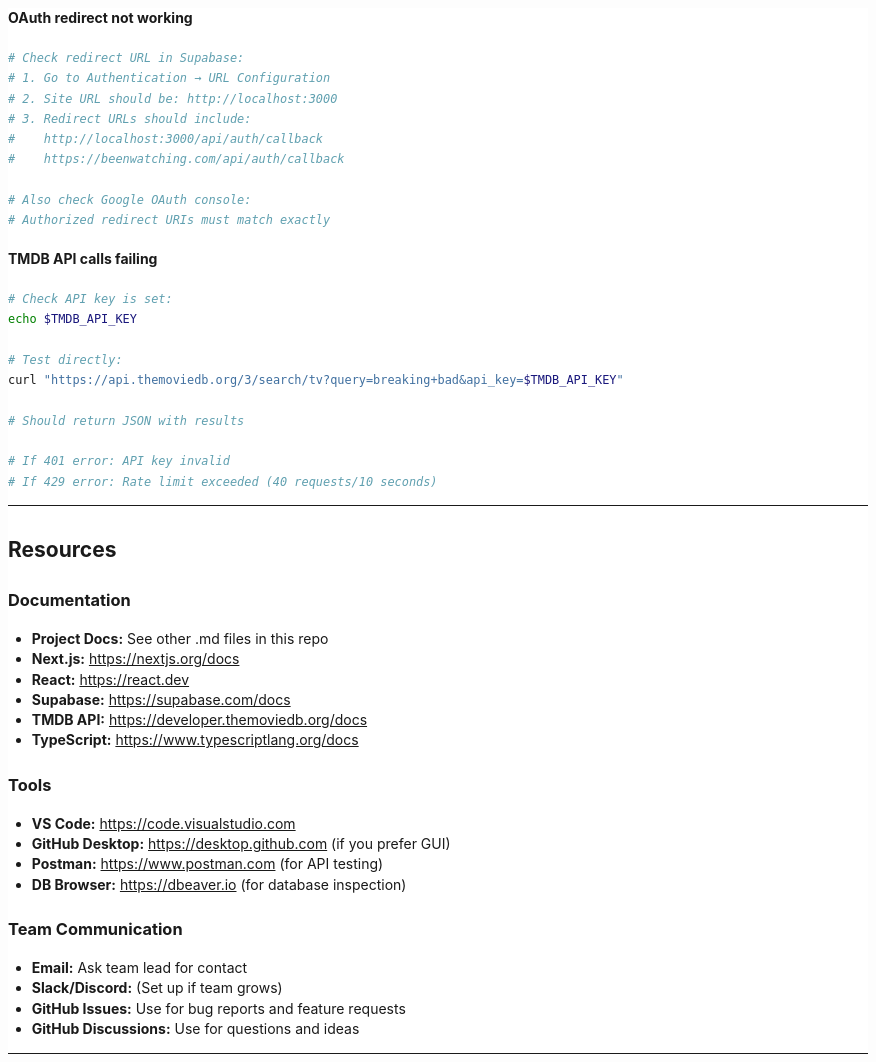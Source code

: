#### OAuth redirect not working
```bash
# Check redirect URL in Supabase:
# 1. Go to Authentication → URL Configuration
# 2. Site URL should be: http://localhost:3000
# 3. Redirect URLs should include:
#    http://localhost:3000/api/auth/callback
#    https://beenwatching.com/api/auth/callback

# Also check Google OAuth console:
# Authorized redirect URIs must match exactly
```

#### TMDB API calls failing
```bash
# Check API key is set:
echo $TMDB_API_KEY

# Test directly:
curl "https://api.themoviedb.org/3/search/tv?query=breaking+bad&api_key=$TMDB_API_KEY"

# Should return JSON with results

# If 401 error: API key invalid
# If 429 error: Rate limit exceeded (40 requests/10 seconds)
```

---

## Resources

### Documentation
- **Project Docs:** See other .md files in this repo
- **Next.js:** https://nextjs.org/docs
- **React:** https://react.dev
- **Supabase:** https://supabase.com/docs
- **TMDB API:** https://developer.themoviedb.org/docs
- **TypeScript:** https://www.typescriptlang.org/docs

### Tools
- **VS Code:** https://code.visualstudio.com
- **GitHub Desktop:** https://desktop.github.com (if you prefer GUI)
- **Postman:** https://www.postman.com (for API testing)
- **DB Browser:** https://dbeaver.io (for database inspection)

### Team Communication
- **Email:** Ask team lead for contact
- **Slack/Discord:** (Set up if team grows)
- **GitHub Issues:** Use for bug reports and feature requests
- **GitHub Discussions:** Use for questions and ideas

---